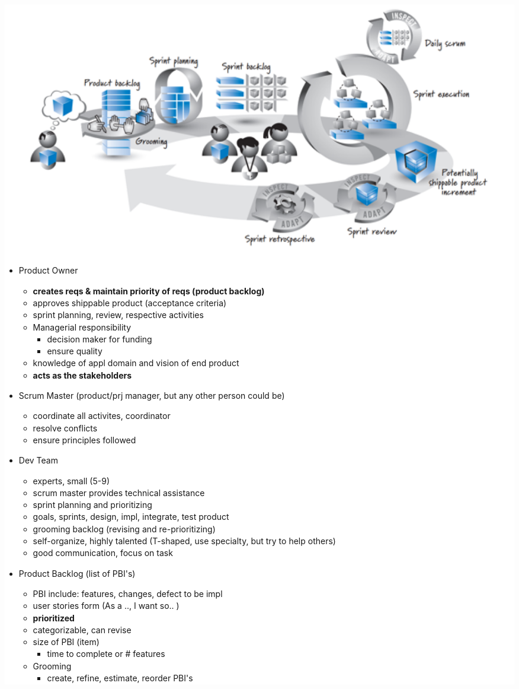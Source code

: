 ![scrum](./img/scrum.png)
- Product Owner 
    - **creates reqs & maintain priority of reqs (product backlog)**
    - approves shippable product (acceptance criteria)
    - sprint planning, review, respective activities
    - Managerial responsibility
        - decision maker for funding 
        - ensure quality
    - knowledge of appl domain and vision of end product
    - **acts as the stakeholders** 
- Scrum Master (product/prj manager, but any other person could be)
    - coordinate all activites, coordinator
    - resolve conflicts
    - ensure principles followed

- Dev Team
    - experts, small (5-9)
    - scrum master provides technical assistance
    - sprint planning and prioritizing
    - goals, sprints, design, impl, integrate, test product
    - grooming backlog (revising and re-prioritizing)
    - self-organize, highly talented (T-shaped, use specialty, but try to help others)
    - good communication, focus on task

- Product Backlog  (list of PBI's)
    - PBI include: features, changes, defect to be impl 
    - user stories form (As a .., I want so.. )
    - **prioritized**
    - categorizable, can revise
    - size of PBI (item)
        - time to complete or # features 
    - Grooming
        - create, refine, estimate, reorder PBI's
    